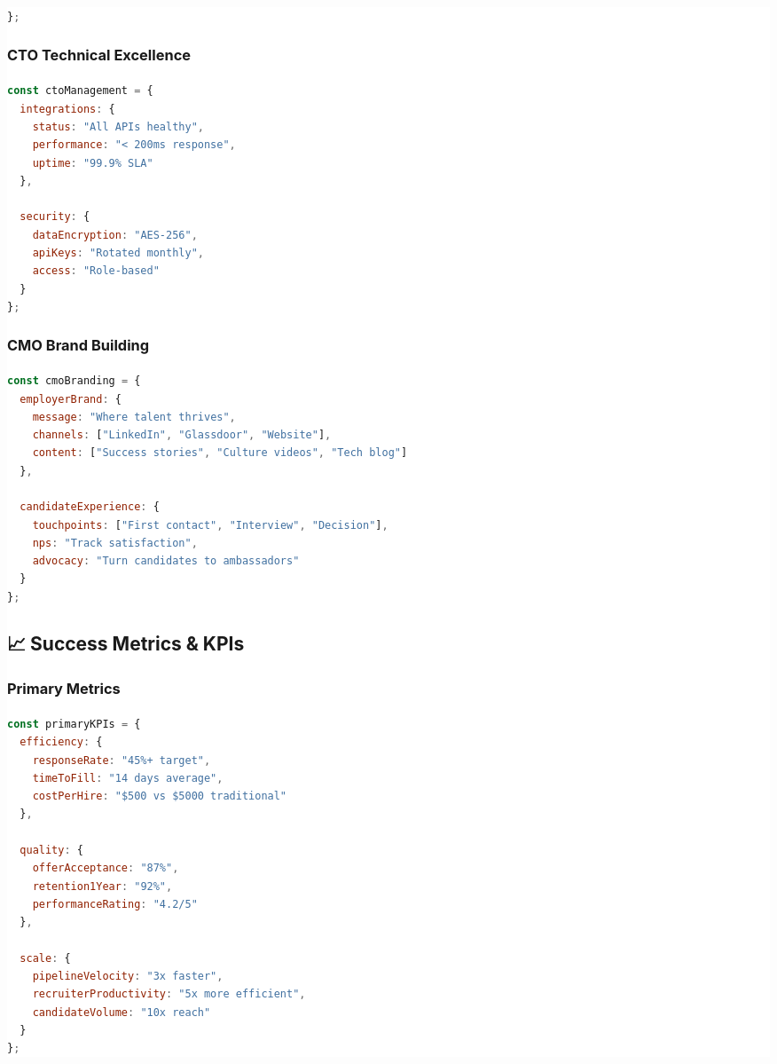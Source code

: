 ```javascript
};
```

### CTO Technical Excellence
```javascript
const ctoManagement = {
  integrations: {
    status: "All APIs healthy",
    performance: "< 200ms response",
    uptime: "99.9% SLA"
  },
  
  security: {
    dataEncryption: "AES-256",
    apiKeys: "Rotated monthly",
    access: "Role-based"
  }
};
```

### CMO Brand Building
```javascript
const cmoBranding = {
  employerBrand: {
    message: "Where talent thrives",
    channels: ["LinkedIn", "Glassdoor", "Website"],
    content: ["Success stories", "Culture videos", "Tech blog"]
  },
  
  candidateExperience: {
    touchpoints: ["First contact", "Interview", "Decision"],
    nps: "Track satisfaction",
    advocacy: "Turn candidates to ambassadors"
  }
};
```

## 📈 Success Metrics & KPIs

### Primary Metrics
```javascript
const primaryKPIs = {
  efficiency: {
    responseRate: "45%+ target",
    timeToFill: "14 days average",
    costPerHire: "$500 vs $5000 traditional"
  },
  
  quality: {
    offerAcceptance: "87%",
    retention1Year: "92%",
    performanceRating: "4.2/5"
  },
  
  scale: {
    pipelineVelocity: "3x faster",
    recruiterProductivity: "5x more efficient",
    candidateVolume: "10x reach"
  }
};
```
